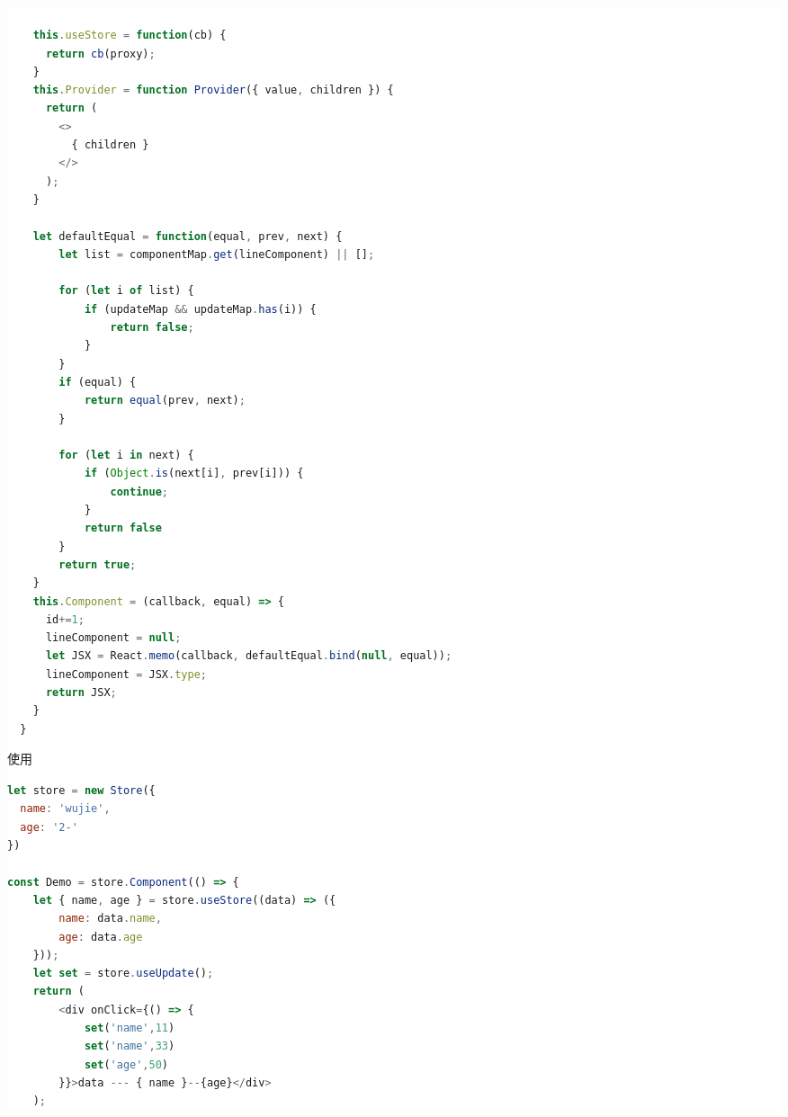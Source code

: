 ```javascript
  
    this.useStore = function(cb) {
      return cb(proxy);
    }
    this.Provider = function Provider({ value, children }) {
      return (
        <>
          { children }
        </>
      );
    }
    
    let defaultEqual = function(equal, prev, next) {
        let list = componentMap.get(lineComponent) || [];
        
        for (let i of list) {
            if (updateMap && updateMap.has(i)) {
                return false;
            }
        }
        if (equal) {
            return equal(prev, next);
        }

        for (let i in next) {
            if (Object.is(next[i], prev[i])) {
                continue;
            }
            return false
        }
        return true;
    }
    this.Component = (callback, equal) => {
      id+=1;
      lineComponent = null;
      let JSX = React.memo(callback, defaultEqual.bind(null, equal));
      lineComponent = JSX.type;
      return JSX;
    }
  }
```


使用

```javascript
let store = new Store({
  name: 'wujie',
  age: '2-'
})

const Demo = store.Component(() => {
    let { name, age } = store.useStore((data) => ({
        name: data.name,
        age: data.age
    }));
    let set = store.useUpdate();
    return (
        <div onClick={() => {
            set('name',11)
            set('name',33)
            set('age',50)
        }}>data --- { name }--{age}</div>
    );
```